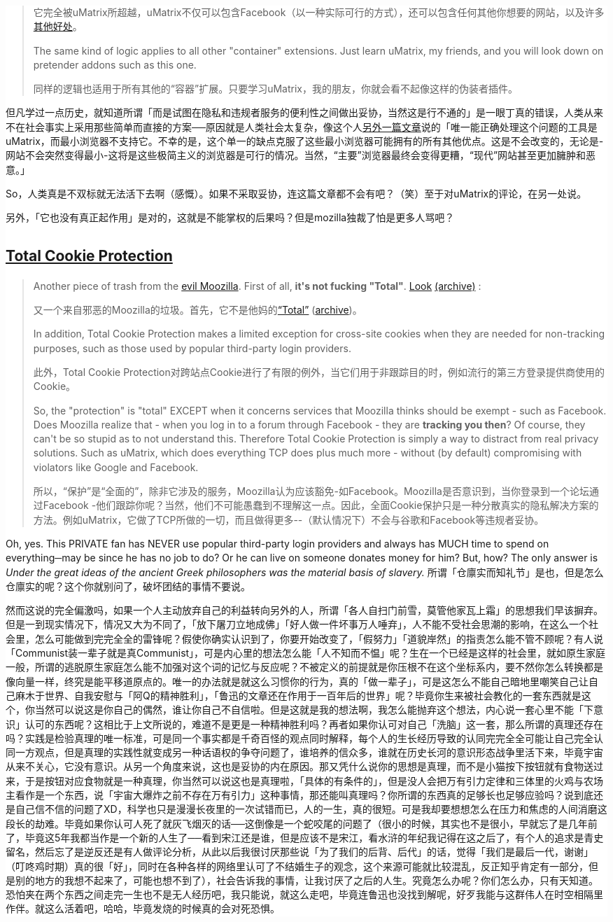 >    它完全被uMatrix所超越，uMatrix不仅可以包含Facebook（以一种实际可行的方式），还可以包含任何其他你想要的网站，以及许多[其他好处](https://digdeeper.love/articles/addons.xhtml#umatrix)。
>
>The same kind of logic applies to all other "container" extensions. Just learn uMatrix, my friends, and you will look down on pretender addons such as this one.
>
>同样的逻辑也适用于所有其他的“容器”扩展。只要学习uMatrix，我的朋友，你就会看不起像这样的伪装者插件。

但凡学过一点历史，就知道所谓「而是试图在隐私和违规者服务的便利性之间做出妥协，当然这是行不通的」是一眼丁真的错误，人类从来不在社会事实上采用那些简单而直接的方案──原因就是人类社会太复杂，像这个人[另外一篇文章](https://digdeeper.love/articles/browsers.xhtml#minimal)说的「唯一能正确处理这个问题的工具是uMatrix，而最小浏览器不支持它。不幸的是，这个单一的缺点克服了这些最小浏览器可能拥有的所有其他优点。这是不会改变的，无论是-网站不会突然变得最小-这将是这些极简主义的浏览器是可行的情况。当然，“主要”浏览器最终会变得更糟，“现代”网站甚至更加臃肿和恶意。」

So，人类真是不双标就无法活下去啊（感慨）。如果不采取妥协，连这篇文章都不会有吧？（笑）至于对uMatrix的评论，在另一处说。

另外，「它也没有真正起作用」是对的，这就是不能掌权的后果吗？但是mozilla独裁了怕是更多人骂吧？

## [ Total Cookie Protection ](https://digdeeper.love/articles/fake_initiatives.xhtml#tcp)

>Another piece of trash from the [evil Moozilla](./mozilla.xhtml). First of all, **it's not fucking "Total"**. [Look](https://blog.mozilla.org/security/2021/02/23/total-cookie-protection/) [(archive)](https://web.archive.org/web/20230511084150/https://blog.mozilla.org/security/2021/02/23/total-cookie-protection/) :
>
>又一个来自邪恶的Moozilla的垃圾。首先，它不是他妈的[“Total”](https://blog.mozilla.org/security/2021/02/23/total-cookie-protection/) ([archive](https://web.archive.org/web/20230511084150/https://blog.mozilla.org/security/2021/02/23/total-cookie-protection/))。
>
> In addition, Total Cookie Protection makes a limited exception for cross-site cookies when they are needed for non-tracking purposes, such as those used by popular third-party login providers.
>
> 此外，Total Cookie Protection对跨站点Cookie进行了有限的例外，当它们用于非跟踪目的时，例如流行的第三方登录提供商使用的Cookie。
>
>So, the "protection" is "total" EXCEPT when it concerns services that Moozilla thinks should be exempt - such as Facebook. Does Moozilla realize that - when you log in to a forum through Facebook - they are **tracking you then**? Of course, they can't be so stupid as to not understand this. Therefore Total Cookie Protection is simply a way to distract from real privacy solutions. Such as uMatrix, which does everything TCP does plus much more - without (by default) compromising with violators like Google and Facebook.
>
>所以，“保护”是“全面的”，除非它涉及的服务，Moozilla认为应该豁免-如Facebook。Moozilla是否意识到，当你登录到一个论坛通过Facebook -他们跟踪你呢？当然，他们不可能愚蠢到不理解这一点。因此，全面Cookie保护只是一种分散真实的隐私解决方案的方法。例如uMatrix，它做了TCP所做的一切，而且做得更多--（默认情况下）不会与谷歌和Facebook等违规者妥协。

Oh, yes. This PRIVATE fan has NEVER use popular third-party login providers and always has MUCH time to spend on everything─may be since he has no job to do? Or he can live on someone donates money for him? But, how? The only answer is *Under the great ideas of the ancient Greek philosophers was the material basis of slavery.* 所谓「仓廪实而知礼节」是也，但是怎么仓廪实的呢？这个你就别问了，破坏团结的事情不要说。

然而这说的完全偏激吗，如果一个人主动放弃自己的利益转向另外的人，所谓「各人自扫门前雪，莫管他家瓦上霜」的思想我们早该摒弃。但是一到现实情况下，情况又大为不同了，「放下屠刀立地成佛」「好人做一件坏事万人唾弃」，人不能不受社会思潮的影响，在这么一个社会里，怎么可能做到完完全全的雷锋呢？假使你确实认识到了，你要开始改变了，「假努力」「道貌岸然」的指责怎么能不管不顾呢？有人说「Communist装一辈子就是真Communist」，可是内心里的想法怎么能「人不知而不愠」呢？生在一个已经是这样的社会里，就如原生家庭一般，所谓的逃脱原生家庭怎么能不加强对这个词的记忆与反应呢？不被定义的前提就是你压根不在这个坐标系内，要不然你怎么转换都是像向量一样，终究是能平移道原点的。唯一的办法就是就这么习惯你的行为，真的「做一辈子」，可是这怎么不能自己暗地里嘲笑自己让自己麻木于世界、自我安慰与「阿Q的精神胜利」，「鲁迅的文章还在作用于一百年后的世界」呢？毕竟你生来被社会教化的一套东西就是这个，你当然可以说这是你自己的偶然，谁让你自己不自信啦。但是这就是我的想法啊，我怎么能抛弃这个想法，内心说一套心里不能「下意识」认可的东西呢？这相比于上文所说的，难道不是更是一种精神胜利吗？再者如果你认可对自己「洗脑」这一套，那么所谓的真理还存在吗？实践是检验真理的唯一标准，可是同一个事实都是千奇百怪的观点同时解释，每个人的生长经历导致的认同完完全全可能让自己完全认同一方观点，但是真理的实践性就变成另一种话语权的争夺问题了，谁培养的信众多，谁就在历史长河的意识形态战争里活下来，毕竟宇宙从来不关心，它没有意识。从另一个角度来说，这也是妥协的内在原因。那又凭什么说你的思想是真理，而不是小猫按下按钮就有食物送过来，于是按钮对应食物就是一种真理，你当然可以说这也是真理啦，「具体的有条件的」，但是没人会把万有引力定律和三体里的火鸡与农场主看作是一个东西，说「宇宙大爆炸之前不存在万有引力」这种事情，那还能叫真理吗？你所谓的东西真的足够长也足够应验吗？说到底还是自己信不信的问题了XD，科学也只是漫漫长夜里的一次试错而已，人的一生，真的很短。可是我却要想想怎么在压力和焦虑的人间消磨这段长的劫难。毕竟如果你认可人死了就灰飞烟灭的话──这倒像是一个蛇咬尾的问题了（很小的时候，其实也不是很小，早就忘了是几年前了，毕竟这5年我都当作是一个新的人生了──看到宋江还是谁，但是应该不是宋江，看水浒的年纪我记得在这之后了，有个人的追求是青史留名，然后忘了是逆反还是有人做评论分析，从此以后我很讨厌那些说「为了我们的后背、后代」的话，觉得「我们是最后一代，谢谢」（叮咚鸡时期）真的很「好」，同时在各种各样的网络里认可了不结婚生子的观念，这个来源可能就比较混乱，反正知乎肯定有一部分，但是别的地方的我想不起来了，可能也想不到了），社会告诉我的事情，让我讨厌了之后的人生。究竟怎么办呢？你们怎么办，只有天知道。恐怕夹在两个东西之间走完一生也不是无人经历吧，我只能说，就这么走吧，毕竟连鲁迅也没找到解呢，好歹我能与这群伟人在时空相隔里作伴。就这么活着吧，哈哈，毕竟发烧的时候真的会对死恐惧。

